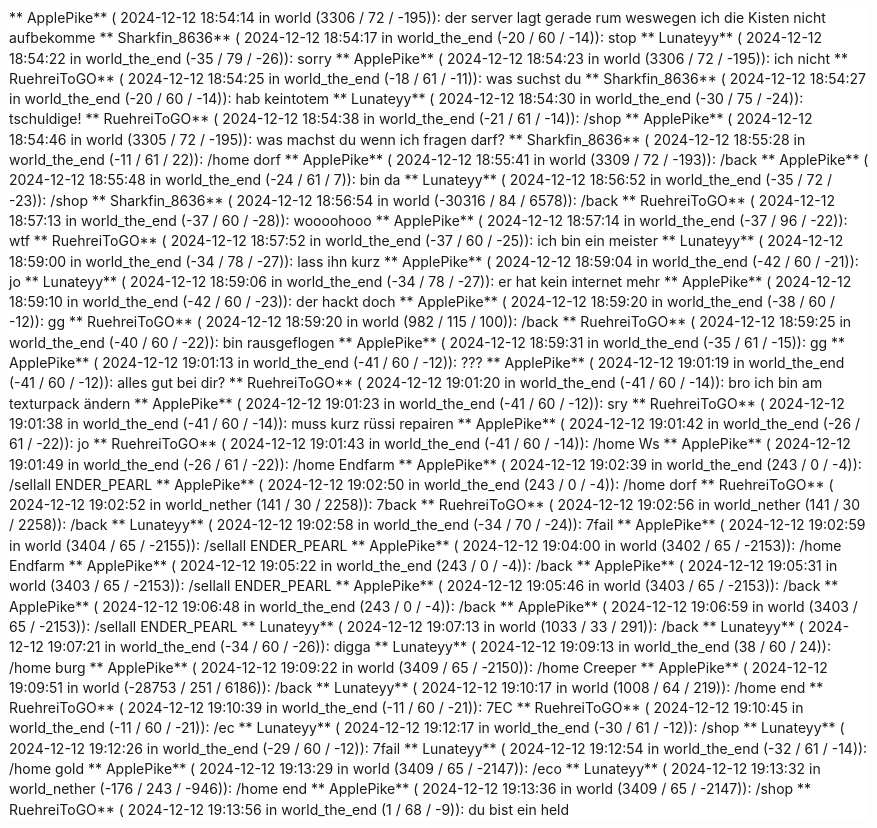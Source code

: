 ** ApplePike** ( 2024-12-12  18:54:14 in  world (3306 / 72 / -195)): der server lagt gerade rum weswegen ich die Kisten nicht aufbekomme
** Sharkfin_8636** ( 2024-12-12  18:54:17 in  world_the_end (-20 / 60 / -14)): stop
** Lunateyy** ( 2024-12-12  18:54:22 in  world_the_end (-35 / 79 / -26)): sorry
** ApplePike** ( 2024-12-12  18:54:23 in  world (3306 / 72 / -195)): ich nicht
** RuehreiToGO** ( 2024-12-12  18:54:25 in  world_the_end (-18 / 61 / -11)): was suchst du
** Sharkfin_8636** ( 2024-12-12  18:54:27 in  world_the_end (-20 / 60 / -14)): hab keintotem
** Lunateyy** ( 2024-12-12  18:54:30 in  world_the_end (-30 / 75 / -24)): tschuldige!
** RuehreiToGO** ( 2024-12-12  18:54:38 in  world_the_end (-21 / 61 / -14)): /shop
** ApplePike** ( 2024-12-12  18:54:46 in  world (3305 / 72 / -195)): was machst du wenn ich fragen darf?
** Sharkfin_8636** ( 2024-12-12  18:55:28 in  world_the_end (-11 / 61 / 22)): /home dorf
** ApplePike** ( 2024-12-12  18:55:41 in  world (3309 / 72 / -193)): /back
** ApplePike** ( 2024-12-12  18:55:48 in  world_the_end (-24 / 61 / 7)): bin da
** Lunateyy** ( 2024-12-12  18:56:52 in  world_the_end (-35 / 72 / -23)): /shop
** Sharkfin_8636** ( 2024-12-12  18:56:54 in  world (-30316 / 84 / 6578)): /back
** RuehreiToGO** ( 2024-12-12  18:57:13 in  world_the_end (-37 / 60 / -28)): woooohooo
** ApplePike** ( 2024-12-12  18:57:14 in  world_the_end (-37 / 96 / -22)): wtf
** RuehreiToGO** ( 2024-12-12  18:57:52 in  world_the_end (-37 / 60 / -25)): ich bin ein meister
** Lunateyy** ( 2024-12-12  18:59:00 in  world_the_end (-34 / 78 / -27)): lass ihn kurz
** ApplePike** ( 2024-12-12  18:59:04 in  world_the_end (-42 / 60 / -21)): jo
** Lunateyy** ( 2024-12-12  18:59:06 in  world_the_end (-34 / 78 / -27)): er hat kein internet mehr
** ApplePike** ( 2024-12-12  18:59:10 in  world_the_end (-42 / 60 / -23)): der hackt doch
** ApplePike** ( 2024-12-12  18:59:20 in  world_the_end (-38 / 60 / -12)): gg
** RuehreiToGO** ( 2024-12-12  18:59:20 in  world (982 / 115 / 100)): /back
** RuehreiToGO** ( 2024-12-12  18:59:25 in  world_the_end (-40 / 60 / -22)): bin rausgeflogen
** ApplePike** ( 2024-12-12  18:59:31 in  world_the_end (-35 / 61 / -15)): gg
** ApplePike** ( 2024-12-12  19:01:13 in  world_the_end (-41 / 60 / -12)): ???
** ApplePike** ( 2024-12-12  19:01:19 in  world_the_end (-41 / 60 / -12)): alles gut bei dir?
** RuehreiToGO** ( 2024-12-12  19:01:20 in  world_the_end (-41 / 60 / -14)): bro ich bin am texturpack ändern
** ApplePike** ( 2024-12-12  19:01:23 in  world_the_end (-41 / 60 / -12)): sry
** RuehreiToGO** ( 2024-12-12  19:01:38 in  world_the_end (-41 / 60 / -14)): muss kurz rüssi repairen
** ApplePike** ( 2024-12-12  19:01:42 in  world_the_end (-26 / 61 / -22)): jo
** RuehreiToGO** ( 2024-12-12  19:01:43 in  world_the_end (-41 / 60 / -14)): /home Ws
** ApplePike** ( 2024-12-12  19:01:49 in  world_the_end (-26 / 61 / -22)): /home Endfarm
** ApplePike** ( 2024-12-12  19:02:39 in  world_the_end (243 / 0 / -4)): /sellall ENDER_PEARL
** ApplePike** ( 2024-12-12  19:02:50 in  world_the_end (243 / 0 / -4)): /home dorf
** RuehreiToGO** ( 2024-12-12  19:02:52 in  world_nether (141 / 30 / 2258)): 7back
** RuehreiToGO** ( 2024-12-12  19:02:56 in  world_nether (141 / 30 / 2258)): /back
** Lunateyy** ( 2024-12-12  19:02:58 in  world_the_end (-34 / 70 / -24)): 7fail
** ApplePike** ( 2024-12-12  19:02:59 in  world (3404 / 65 / -2155)): /sellall ENDER_PEARL
** ApplePike** ( 2024-12-12  19:04:00 in  world (3402 / 65 / -2153)): /home Endfarm
** ApplePike** ( 2024-12-12  19:05:22 in  world_the_end (243 / 0 / -4)): /back
** ApplePike** ( 2024-12-12  19:05:31 in  world (3403 / 65 / -2153)): /sellall ENDER_PEARL
** ApplePike** ( 2024-12-12  19:05:46 in  world (3403 / 65 / -2153)): /back
** ApplePike** ( 2024-12-12  19:06:48 in  world_the_end (243 / 0 / -4)): /back
** ApplePike** ( 2024-12-12  19:06:59 in  world (3403 / 65 / -2153)): /sellall ENDER_PEARL
** Lunateyy** ( 2024-12-12  19:07:13 in  world (1033 / 33 / 291)): /back
** Lunateyy** ( 2024-12-12  19:07:21 in  world_the_end (-34 / 60 / -26)): digga
** Lunateyy** ( 2024-12-12  19:09:13 in  world_the_end (38 / 60 / 24)): /home burg
** ApplePike** ( 2024-12-12  19:09:22 in  world (3409 / 65 / -2150)): /home Creeper
** ApplePike** ( 2024-12-12  19:09:51 in  world (-28753 / 251 / 6186)): /back
** Lunateyy** ( 2024-12-12  19:10:17 in  world (1008 / 64 / 219)): /home end
** RuehreiToGO** ( 2024-12-12  19:10:39 in  world_the_end (-11 / 60 / -21)): 7EC
** RuehreiToGO** ( 2024-12-12  19:10:45 in  world_the_end (-11 / 60 / -21)): /ec
** Lunateyy** ( 2024-12-12  19:12:17 in  world_the_end (-30 / 61 / -12)): /shop
** Lunateyy** ( 2024-12-12  19:12:26 in  world_the_end (-29 / 60 / -12)): 7fail
** Lunateyy** ( 2024-12-12  19:12:54 in  world_the_end (-32 / 61 / -14)): /home gold
** ApplePike** ( 2024-12-12  19:13:29 in  world (3409 / 65 / -2147)): /eco
** Lunateyy** ( 2024-12-12  19:13:32 in  world_nether (-176 / 243 / -946)): /home end
** ApplePike** ( 2024-12-12  19:13:36 in  world (3409 / 65 / -2147)): /shop
** RuehreiToGO** ( 2024-12-12  19:13:56 in  world_the_end (1 / 68 / -9)): du bist ein held